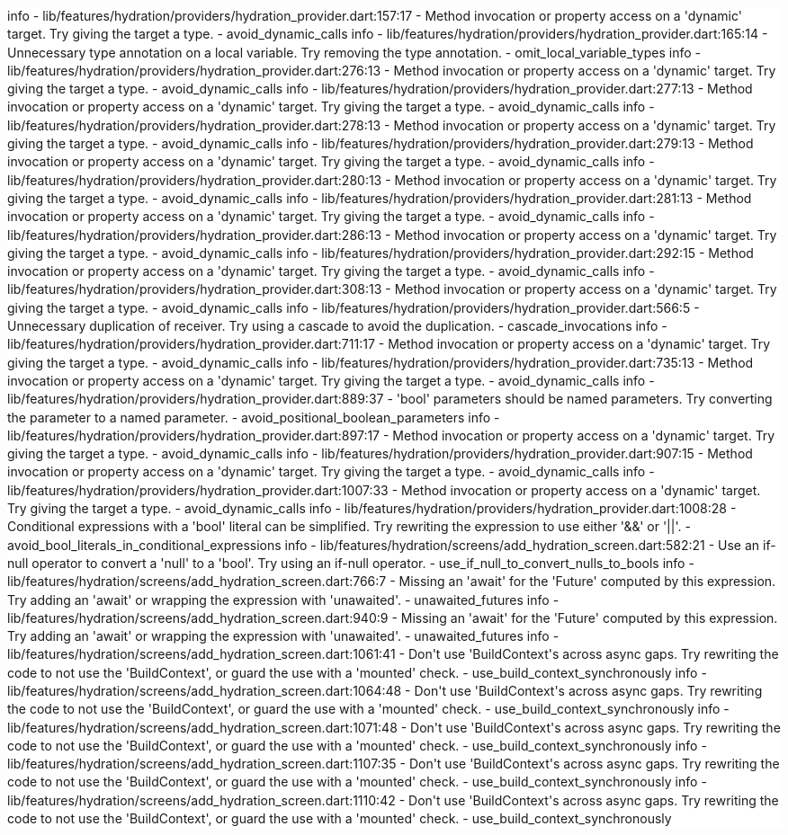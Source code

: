    info - lib/features/hydration/providers/hydration_provider.dart:157:17 - Method invocation or property access on a 'dynamic' target. Try giving the target a type. - avoid_dynamic_calls
   info - lib/features/hydration/providers/hydration_provider.dart:165:14 - Unnecessary type annotation on a local variable. Try removing the type annotation. - omit_local_variable_types
   info - lib/features/hydration/providers/hydration_provider.dart:276:13 - Method invocation or property access on a 'dynamic' target. Try giving the target a type. - avoid_dynamic_calls
   info - lib/features/hydration/providers/hydration_provider.dart:277:13 - Method invocation or property access on a 'dynamic' target. Try giving the target a type. - avoid_dynamic_calls
   info - lib/features/hydration/providers/hydration_provider.dart:278:13 - Method invocation or property access on a 'dynamic' target. Try giving the target a type. - avoid_dynamic_calls
   info - lib/features/hydration/providers/hydration_provider.dart:279:13 - Method invocation or property access on a 'dynamic' target. Try giving the target a type. - avoid_dynamic_calls
   info - lib/features/hydration/providers/hydration_provider.dart:280:13 - Method invocation or property access on a 'dynamic' target. Try giving the target a type. - avoid_dynamic_calls
   info - lib/features/hydration/providers/hydration_provider.dart:281:13 - Method invocation or property access on a 'dynamic' target. Try giving the target a type. - avoid_dynamic_calls
   info - lib/features/hydration/providers/hydration_provider.dart:286:13 - Method invocation or property access on a 'dynamic' target. Try giving the target a type. - avoid_dynamic_calls
   info - lib/features/hydration/providers/hydration_provider.dart:292:15 - Method invocation or property access on a 'dynamic' target. Try giving the target a type. - avoid_dynamic_calls
   info - lib/features/hydration/providers/hydration_provider.dart:308:13 - Method invocation or property access on a 'dynamic' target. Try giving the target a type. - avoid_dynamic_calls
   info - lib/features/hydration/providers/hydration_provider.dart:566:5 - Unnecessary duplication of receiver. Try using a cascade to avoid the duplication. - cascade_invocations
   info - lib/features/hydration/providers/hydration_provider.dart:711:17 - Method invocation or property access on a 'dynamic' target. Try giving the target a type. - avoid_dynamic_calls
   info - lib/features/hydration/providers/hydration_provider.dart:735:13 - Method invocation or property access on a 'dynamic' target. Try giving the target a type. - avoid_dynamic_calls
   info - lib/features/hydration/providers/hydration_provider.dart:889:37 - 'bool' parameters should be named parameters. Try converting the parameter to a named parameter. - avoid_positional_boolean_parameters
   info - lib/features/hydration/providers/hydration_provider.dart:897:17 - Method invocation or property access on a 'dynamic' target. Try giving the target a type. - avoid_dynamic_calls
   info - lib/features/hydration/providers/hydration_provider.dart:907:15 - Method invocation or property access on a 'dynamic' target. Try giving the target a type. - avoid_dynamic_calls
   info - lib/features/hydration/providers/hydration_provider.dart:1007:33 - Method invocation or property access on a 'dynamic' target. Try giving the target a type. - avoid_dynamic_calls
   info - lib/features/hydration/providers/hydration_provider.dart:1008:28 - Conditional expressions with a 'bool' literal can be simplified. Try rewriting the expression to use either '&&' or '||'. - avoid_bool_literals_in_conditional_expressions
   info - lib/features/hydration/screens/add_hydration_screen.dart:582:21 - Use an if-null operator to convert a 'null' to a 'bool'. Try using an if-null operator. - use_if_null_to_convert_nulls_to_bools
   info - lib/features/hydration/screens/add_hydration_screen.dart:766:7 - Missing an 'await' for the 'Future' computed by this expression. Try adding an 'await' or wrapping the expression with 'unawaited'. - unawaited_futures
   info - lib/features/hydration/screens/add_hydration_screen.dart:940:9 - Missing an 'await' for the 'Future' computed by this expression. Try adding an 'await' or wrapping the expression with 'unawaited'. - unawaited_futures
   info - lib/features/hydration/screens/add_hydration_screen.dart:1061:41 - Don't use 'BuildContext's across async gaps. Try rewriting the code to not use the 'BuildContext', or guard the use with a 'mounted' check. - use_build_context_synchronously
   info - lib/features/hydration/screens/add_hydration_screen.dart:1064:48 - Don't use 'BuildContext's across async gaps. Try rewriting the code to not use the 'BuildContext', or guard the use with a 'mounted' check. - use_build_context_synchronously
   info - lib/features/hydration/screens/add_hydration_screen.dart:1071:48 - Don't use 'BuildContext's across async gaps. Try rewriting the code to not use the 'BuildContext', or guard the use with a 'mounted' check. - use_build_context_synchronously
   info - lib/features/hydration/screens/add_hydration_screen.dart:1107:35 - Don't use 'BuildContext's across async gaps. Try rewriting the code to not use the 'BuildContext', or guard the use with a 'mounted' check. - use_build_context_synchronously
   info - lib/features/hydration/screens/add_hydration_screen.dart:1110:42 - Don't use 'BuildContext's across async gaps. Try rewriting the code to not use the 'BuildContext', or guard the use with a 'mounted' check. - use_build_context_synchronously